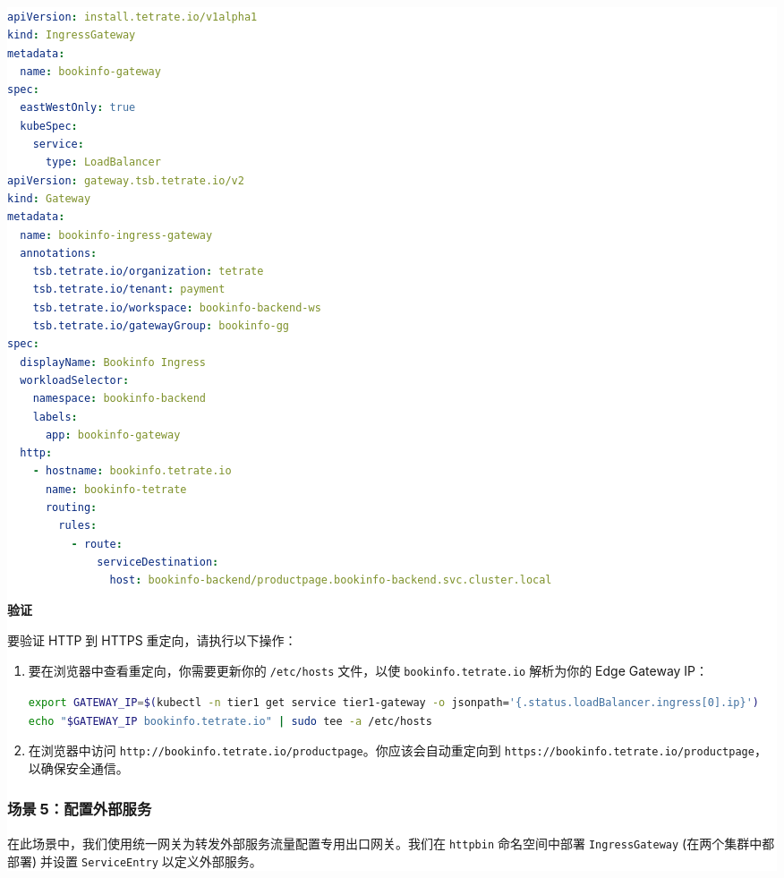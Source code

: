    ```yaml
   apiVersion: install.tetrate.io/v1alpha1
   kind: IngressGateway
   metadata:
     name: bookinfo-gateway
   spec:
     eastWestOnly: true
     kubeSpec:
       service:
         type: LoadBalancer
   apiVersion: gateway.tsb.tetrate.io/v2
   kind: Gateway
   metadata:
     name: bookinfo-ingress-gateway
     annotations:
       tsb.tetrate.io/organization: tetrate
       tsb.tetrate.io/tenant: payment
       tsb.tetrate.io/workspace: bookinfo-backend-ws
       tsb.tetrate.io/gatewayGroup: bookinfo-gg
   spec:
     displayName: Bookinfo Ingress
     workloadSelector:
       namespace: bookinfo-backend
       labels:
         app: bookinfo-gateway
     http:
       - hostname: bookinfo.tetrate.io
         name: bookinfo-tetrate
         routing:
           rules:
             - route:
                 serviceDestination:
                   host: bookinfo-backend/productpage.bookinfo-backend.svc.cluster.local
   ```

**验证**

要验证 HTTP 到 HTTPS 重定向，请执行以下操作：

1. 要在浏览器中查看重定向，你需要更新你的 `/etc/hosts` 文件，以使 `bookinfo.tetrate.io` 解析为你的 Edge Gateway IP：

   ```bash
   export GATEWAY_IP=$(kubectl -n tier1 get service tier1-gateway -o jsonpath='{.status.loadBalancer.ingress[0].ip}')
   echo "$GATEWAY_IP bookinfo.tetrate.io" | sudo tee -a /etc/hosts
   ```

2. 在浏览器中访问 `http://bookinfo.tetrate.io/productpage`。你应该会自动重定向到 `https://bookinfo.tetrate.io/productpage`，以确保安全通信。

### 场景 5：配置外部服务

在此场景中，我们使用统一网关为转发外部服务流量配置专用出口网关。我们在 `httpbin` 命名空间中部署 `IngressGateway` (在两个集群中都部署) 并设置 `ServiceEntry` 以定义外部服务。
